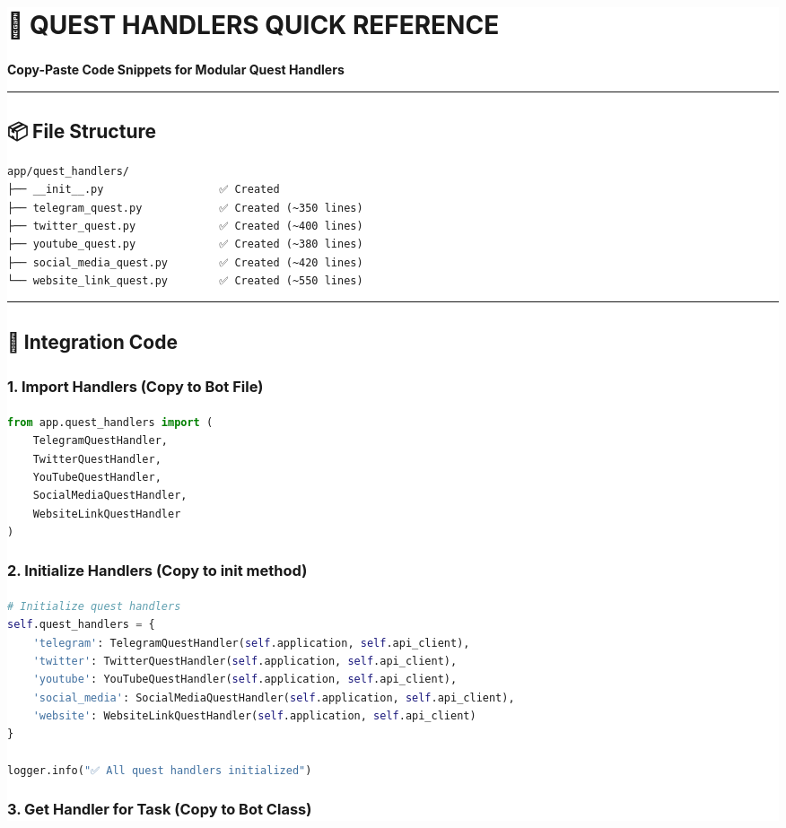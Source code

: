 # 🚀 QUEST HANDLERS QUICK REFERENCE

**Copy-Paste Code Snippets for Modular Quest Handlers**

---

## 📦 File Structure

```
app/quest_handlers/
├── __init__.py                  ✅ Created
├── telegram_quest.py            ✅ Created (~350 lines)
├── twitter_quest.py             ✅ Created (~400 lines)
├── youtube_quest.py             ✅ Created (~380 lines)
├── social_media_quest.py        ✅ Created (~420 lines)
└── website_link_quest.py        ✅ Created (~550 lines)
```

---

## 🔌 Integration Code

### 1. Import Handlers (Copy to Bot File)

```python
from app.quest_handlers import (
    TelegramQuestHandler,
    TwitterQuestHandler,
    YouTubeQuestHandler,
    SocialMediaQuestHandler,
    WebsiteLinkQuestHandler
)
```

### 2. Initialize Handlers (Copy to __init__ method)

```python
# Initialize quest handlers
self.quest_handlers = {
    'telegram': TelegramQuestHandler(self.application, self.api_client),
    'twitter': TwitterQuestHandler(self.application, self.api_client),
    'youtube': YouTubeQuestHandler(self.application, self.api_client),
    'social_media': SocialMediaQuestHandler(self.application, self.api_client),
    'website': WebsiteLinkQuestHandler(self.application, self.api_client)
}

logger.info("✅ All quest handlers initialized")
```

### 3. Get Handler for Task (Copy to Bot Class)
